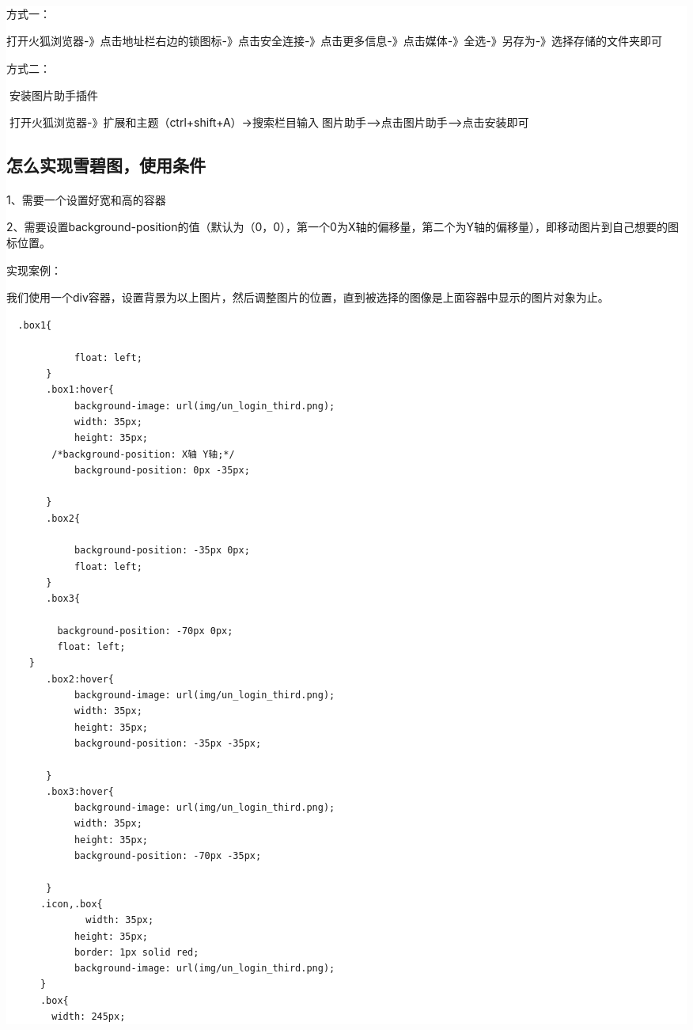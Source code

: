 方式一：

​	打开火狐浏览器-》点击地址栏右边的锁图标-》点击安全连接-》点击更多信息-》点击媒体-》全选-》另存为-》选择存储的文件夹即可

方式二：

​	安装图片助手插件

​		打开火狐浏览器-》扩展和主题（ctrl+shift+A）->搜索栏目输入 图片助手-->点击图片助手-->点击安装即可



## **怎么实现雪碧图，使用条件**

1、需要一个设置好宽和高的容器

2、需要设置background-position的值（默认为（0，0），第一个0为X轴的偏移量，第二个为Y轴的偏移量），即移动图片到自己想要的图标位置。



实现案例：

我们使用一个div容器，设置背景为以上图片，然后调整图片的位置，直到被选择的图像是上面容器中显示的图片对象为止。

```html
  .box1{
        
            float: left;
       }
       .box1:hover{
            background-image: url(img/un_login_third.png);
            width: 35px;
            height: 35px;
		/*background-position: X轴 Y轴;*/
            background-position: 0px -35px;
         
       }
       .box2{
         
            background-position: -35px 0px;
            float: left;
       }
       .box3{
         
         background-position: -70px 0px;
         float: left;
    }
       .box2:hover{
            background-image: url(img/un_login_third.png);
            width: 35px;
            height: 35px;
            background-position: -35px -35px;
         
       }
       .box3:hover{
            background-image: url(img/un_login_third.png);
            width: 35px;
            height: 35px;
            background-position: -70px -35px;
         
       }
      .icon,.box{
              width: 35px;
            height: 35px;
            border: 1px solid red;
            background-image: url(img/un_login_third.png);
      }
      .box{
        width: 245px;
```